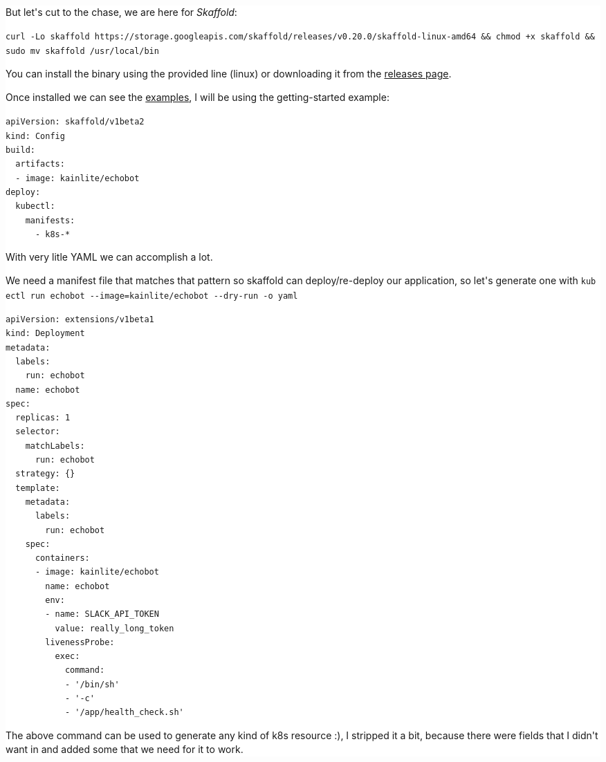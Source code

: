 But let's cut to the chase, we are here for _Skaffold_:
```plain
curl -Lo skaffold https://storage.googleapis.com/skaffold/releases/v0.20.0/skaffold-linux-amd64 && chmod +x skaffold && sudo mv skaffold /usr/local/bin
```
You can install the binary using the provided line (linux) or downloading it from the [releases page](https://github.com/GoogleContainerTools/skaffold/releases).

Once installed we can see the [examples](https://github.com/GoogleContainerTools/skaffold/tree/master/examples), I will be using the getting-started example:
```
apiVersion: skaffold/v1beta2
kind: Config
build:
  artifacts:
  - image: kainlite/echobot
deploy:
  kubectl:
    manifests:
      - k8s-*
```
With very litle YAML we can accomplish a lot.

We need a manifest file that matches that pattern so skaffold can deploy/re-deploy our application, so let's generate one with `kubectl run echobot --image=kainlite/echobot --dry-run -o yaml`
```plain
apiVersion: extensions/v1beta1
kind: Deployment
metadata:
  labels:
    run: echobot
  name: echobot
spec:
  replicas: 1
  selector:
    matchLabels:
      run: echobot
  strategy: {}
  template:
    metadata:
      labels:
        run: echobot
    spec:
      containers:
      - image: kainlite/echobot
        name: echobot
        env:
        - name: SLACK_API_TOKEN
          value: really_long_token
        livenessProbe:
          exec:
            command:
            - '/bin/sh'
            - '-c'
            - '/app/health_check.sh'
```
The above command can be used to generate any kind of k8s resource :), I stripped it a bit, because there were fields that I didn't want in and added some that we need for it to work.
